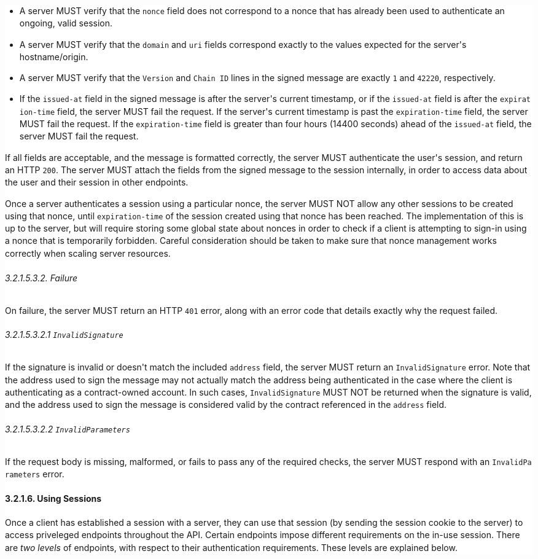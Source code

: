 * A server MUST verify that the `nonce` field does not correspond to a nonce that has already been used to authenticate an ongoing, valid session.

* A server MUST verify that the `domain` and `uri` fields correspond exactly to the values expected for the server's hostname/origin.

* A server MUST verify that the `Version` and `Chain ID` lines in the signed message are exactly `1` and `42220`, respectively.

* If the `issued-at` field in the signed message is after the server's current timestamp, or if the `issued-at` field is after the `expiration-time` field, the server
  MUST fail the request. If the server's current timestamp is past the `expiration-time` field, the server MUST fail the request. If the `expiration-time` field is
  greater than four hours (14400 seconds) ahead of the `issued-at` field, the server MUST fail the request.

If all fields are acceptable, and the message is formatted correctly, the server MUST authenticate the user's session, and return an HTTP `200`.
The server MUST attach the fields from the signed message to the session internally, in order to access data about the user and their session in other endpoints.

Once a server authenticates a session using a particular nonce, the server MUST NOT allow any other sessions to be created using that nonce, until `expiration-time` of the session created
using that nonce has been reached. The implementation of this is up to the server, but will require storing some global state about nonces in order to check if a client is attempting
to sign-in using a nonce that is temporarily forbidden. Careful consideration should be taken to make sure that nonce management works correctly when scaling server resources.

###### 3.2.1.5.3.2. Failure

On failure, the server MUST return an HTTP `401` error, along with an error code that details exactly why the request failed.

###### 3.2.1.5.3.2.1 `InvalidSignature`

If the signature is invalid or doesn't match the included `address` field, the server MUST return an `InvalidSignature` error. Note that the address used
to sign the message may not actually match the address being authenticated in the case where the client is authenticating as a contract-owned account. In
such cases, `InvalidSignature` MUST NOT be returned when the signature is valid, and the address used to sign the message is considered valid by the contract
referenced in the `address` field.

###### 3.2.1.5.3.2.2 `InvalidParameters`

If the request body is missing, malformed, or fails to pass any of the required checks, the server MUST respond with an `InvalidParameters` error.

#### 3.2.1.6. Using Sessions

Once a client has established a session with a server, they can use that session (by sending the session cookie to the server) to access priveleged endpoints
throughout the API. Certain endpoints impose different requirements on the in-use session. There are *two levels* of endpoints, with respect to their authentication
requirements. These levels are explained below.
